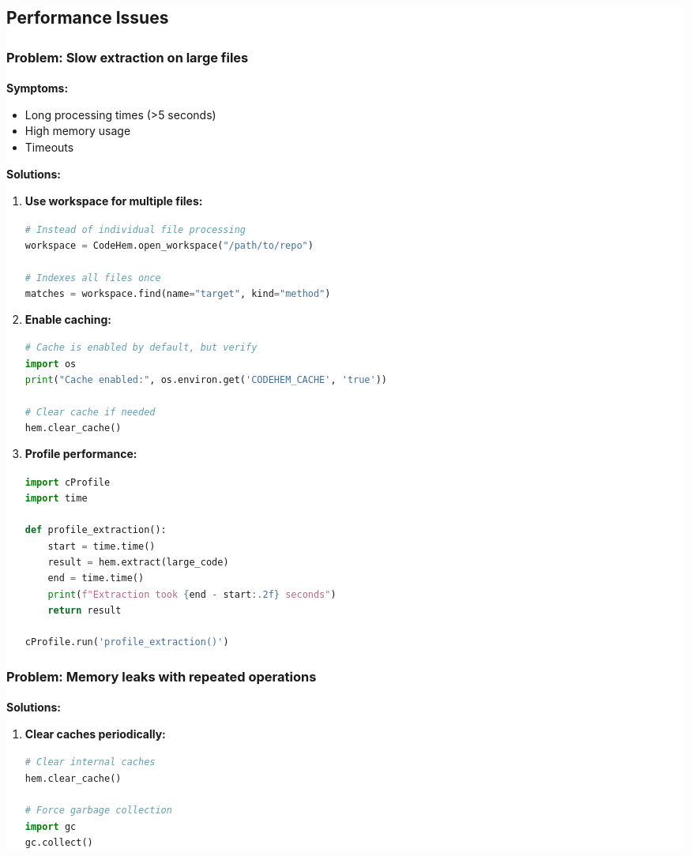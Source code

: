 ## Performance Issues

### Problem: Slow extraction on large files

**Symptoms:**
- Long processing times (>5 seconds)
- High memory usage
- Timeouts

**Solutions:**

1. **Use workspace for multiple files:**
   ```python
   # Instead of individual file processing
   workspace = CodeHem.open_workspace("/path/to/repo")
   
   # Indexes all files once
   matches = workspace.find(name="target", kind="method")
   ```

2. **Enable caching:**
   ```python
   # Cache is enabled by default, but verify
   import os
   print("Cache enabled:", os.environ.get('CODEHEM_CACHE', 'true'))
   
   # Clear cache if needed
   hem.clear_cache()
   ```

3. **Profile performance:**
   ```python
   import cProfile
   import time
   
   def profile_extraction():
       start = time.time()
       result = hem.extract(large_code)
       end = time.time()
       print(f"Extraction took {end - start:.2f} seconds")
       return result
   
   cProfile.run('profile_extraction()')
   ```

### Problem: Memory leaks with repeated operations

**Solutions:**

1. **Clear caches periodically:**
   ```python
   # Clear internal caches
   hem.clear_cache()
   
   # Force garbage collection
   import gc
   gc.collect()
   ```
